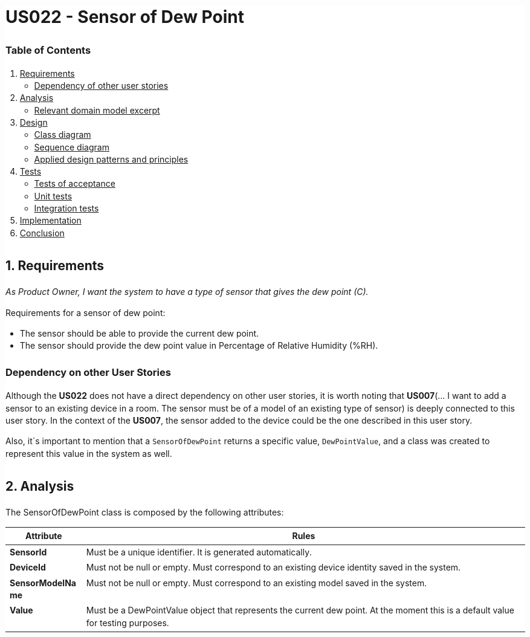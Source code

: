 # US022 - Sensor of Dew Point

### Table of Contents

1. [Requirements](#1-requirements)
    - [Dependency of other user stories](#dependency-of-other-user-stories)
2. [Analysis](#2-analysis)
    - [Relevant domain model excerpt](#relevant-domain-model-excerpt)
3. [Design](#3-design)
    - [Class diagram](#class-diagram)
    - [Sequence diagram](#sequence-diagram)
    - [Applied design patterns and principles](#applied-design-patterns-and-principles)
4. [Tests](#4-tests)
    - [Tests of acceptance](#tests-of-acceptance)
    - [Unit tests](#unit-tests)
    - [Integration tests](#integration-tests)
5. [Implementation](#5-implementation)
6. [Conclusion](##6-conclusion)

## 1. Requirements

_As Product Owner, I want the system to have a type of sensor that gives the dew
point (C)._

Requirements for a sensor of dew point:

- The sensor should be able to provide the current dew point.
- The sensor should provide the dew point value in Percentage of Relative Humidity (%RH).

### Dependency on other User Stories

Although the **US022** does not have a direct dependency on other user stories, it is worth noting that **US007**(... I want to add a sensor to an existing device in
a room. The sensor must be of a model of an existing type of sensor) is deeply connected to this user story. In the context
of the **US007**, the sensor added to the device could be the one described in this user story.

Also, it´s important to mention that a `SensorOfDewPoint` returns a specific value, `DewPointValue`, and a class was created to represent
this value in the system as well.

## 2. Analysis

The SensorOfDewPoint class is composed by the following attributes:

| Attribute           | Rules                                                                                                                            |
|---------------------|----------------------------------------------------------------------------------------------------------------------------------|
| **SensorId**        | Must be a unique identifier. It is generated automatically.                                                                      |
| **DeviceId**        | Must not be null or empty. Must correspond to an existing device identity saved in the system.                                   |
| **SensorModelName** | Must not be null or empty. Must correspond to an existing model saved in the system.                                             |
| **Value**           | Must be a DewPointValue object that represents the current dew point. At the moment this is a default value for testing purposes. |
